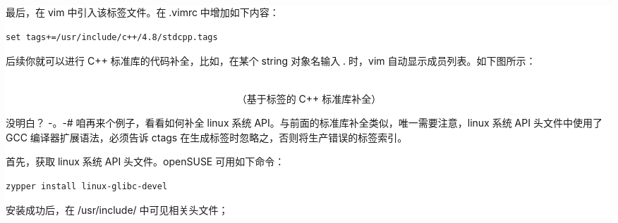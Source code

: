 最后，在 vim 中引入该标签文件。在 .vimrc 中增加如下内容：

```
set tags+=/usr/include/c++/4.8/stdcpp.tags
```
后续你就可以进行 C++ 标准库的代码补全，比如，在某个 string 对象名输入 . 时，vim 自动显示成员列表。如下图所示：
<div align="center">
<img src="https://github.com/yangyangwithgnu/use_vim_as_ide/blob/master/pics/%E5%9F%BA%E4%BA%8E%E6%A0%87%E7%AD%BE%E7%9A%84%20C%2B%2B%20%E6%A0%87%E5%87%86%E5%BA%93%E8%A1%A5%E5%85%A8.png" alt=""/><br />
（基于标签的 C++ 标准库补全）
</div>

没明白？ -。-# 咱再来个例子，看看如何补全 linux 系统 API。与前面的标准库补全类似，唯一需要注意，linux 系统 API 头文件中使用了 GCC 编译器扩展语法，必须告诉 ctags 在生成标签时忽略之，否则将生产错误的标签索引。

首先，获取 linux 系统 API 头文件。openSUSE 可用如下命令：

```
zypper install linux-glibc-devel
```
安装成功后，在 /usr/include/ 中可见相关头文件；

